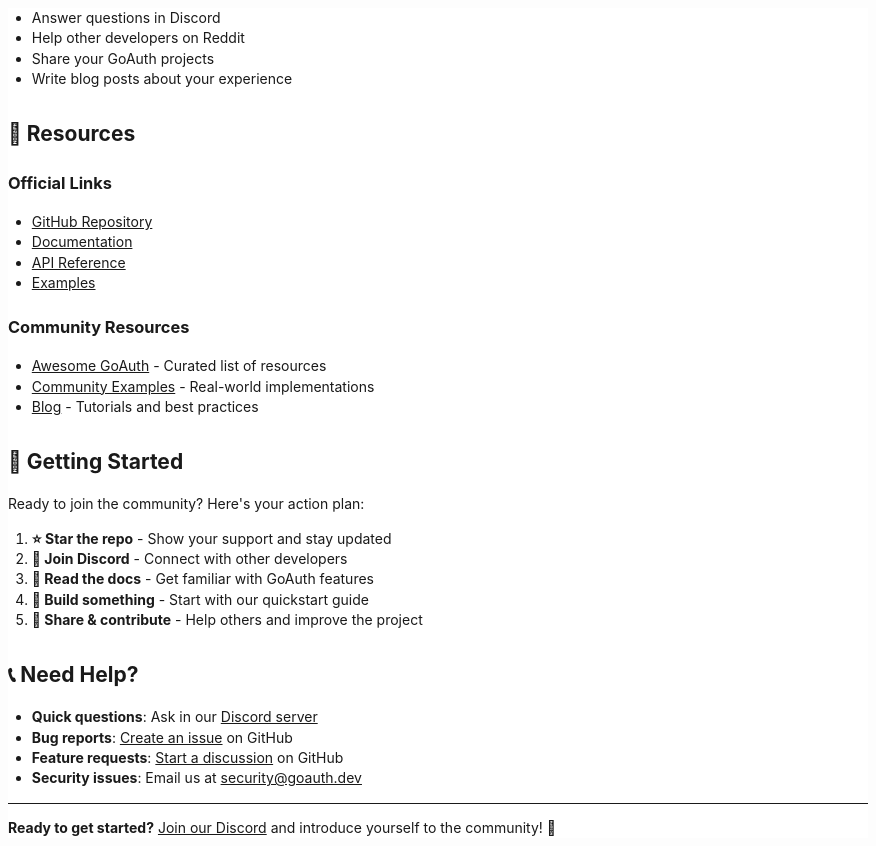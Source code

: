 - Answer questions in Discord
- Help other developers on Reddit
- Share your GoAuth projects
- Write blog posts about your experience

## 📖 Resources

### Official Links

- [GitHub Repository](https://github.com/goauth/goauth)
- [Documentation](https://goauth.dev/docs)
- [API Reference](https://goauth.dev/api)
- [Examples](https://goauth.dev/examples)

### Community Resources

- [Awesome GoAuth](https://github.com/goauth/awesome-goauth) - Curated list of resources
- [Community Examples](https://github.com/goauth/community-examples) - Real-world implementations
- [Blog](https://goauth.dev/blog) - Tutorials and best practices

## 🎯 Getting Started

Ready to join the community? Here's your action plan:

1. **⭐ Star the repo** - Show your support and stay updated
2. **💬 Join Discord** - Connect with other developers
3. **📖 Read the docs** - Get familiar with GoAuth features
4. **🚀 Build something** - Start with our quickstart guide
5. **🤝 Share & contribute** - Help others and improve the project

## 📞 Need Help?

- **Quick questions**: Ask in our [Discord server](https://discord.gg/goauth)
- **Bug reports**: [Create an issue](https://github.com/goauth/goauth/issues) on GitHub
- **Feature requests**: [Start a discussion](https://github.com/goauth/goauth/discussions) on GitHub
- **Security issues**: Email us at security@goauth.dev

---

**Ready to get started?** [Join our Discord](https://discord.gg/goauth) and introduce yourself to the community! 🚀
